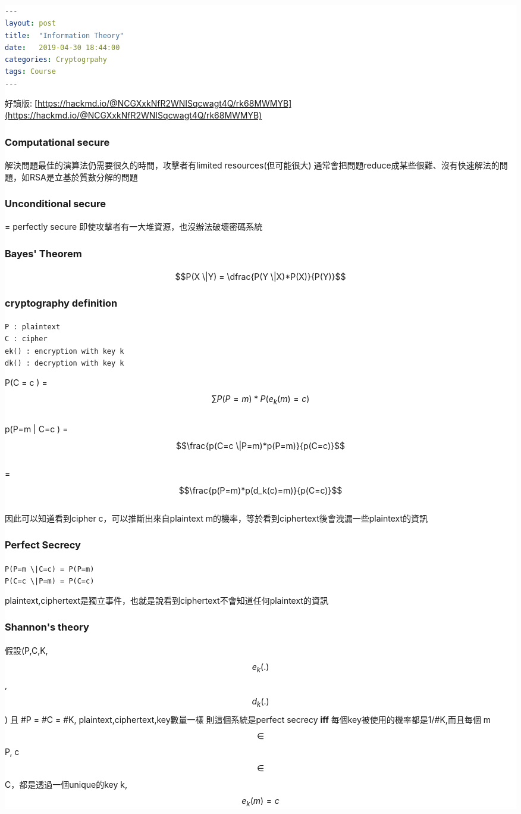 ```yaml
---
layout: post
title:  "Information Theory"
date:   2019-04-30 18:44:00
categories: Cryptogrpahy
tags: Course
---
```


好讀版: [https://hackmd.io/@NCGXxkNfR2WNISqcwagt4Q/rk68MWMYB](https://hackmd.io/@NCGXxkNfR2WNISqcwagt4Q/rk68MWMYB)

### Computational secure

解決問題最佳的演算法仍需要很久的時間，攻擊者有limited resources(但可能很大)
通常會把問題reduce成某些很難、沒有快速解法的問題，如RSA是立基於質數分解的問題

### Unconditional secure
= perfectly secure
即使攻擊者有一大堆資源，也沒辦法破壞密碼系統

### Bayes' Theorem<br />
$$P(X \|Y) = \dfrac{P(Y \|X)*P(X)}{P(Y)}$$


### cryptography definition

```
P : plaintext
C : cipher
ek() : encryption with key k
dk() : decryption with key k
```

P(C = c ) = $$\sum{P(P=m)*P(e_k(m) = c)}$$<br />
p(P=m  \| C=c ) = $$\frac{p(C=c \|P=m)*p(P=m)}{p(C=c)}$$<br />
= $$\frac{p(P=m)*p(d_k(c)=m)}{p(C=c)}$$<br />
因此可以知道看到cipher c，可以推斷出來自plaintext m的機率，等於看到ciphertext後會洩漏一些plaintext的資訊

### Perfect Secrecy

```
P(P=m \|C=c) = P(P=m)
P(C=c \|P=m) = P(C=c)
```
plaintext,ciphertext是獨立事件，也就是說看到ciphertext不會知道任何plaintext的資訊

### Shannon's theory
假設(P,C,K,$$e_k(.)$$,$$d_k(.)$$) 且 #P = #C = #K, plaintext,ciphertext,key數量一樣
則這個系統是perfect secrecy **iff** 每個key被使用的機率都是1/#K,而且每個 m $$\in$$ P, c $$\in$$ C，都是透過一個unique的key k, $$e_k(m)=c$$
